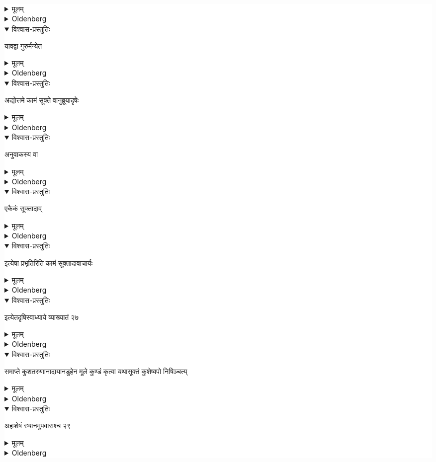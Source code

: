 <details><summary>मूलम्</summary></details>

<details><summary>Oldenberg</summary></details>

<details open><summary>विश्वास-प्रस्तुतिः</summary>

यावद्वा गुरुर्मन्येत
</details>

<details><summary>मूलम्</summary></details>

<details><summary>Oldenberg</summary></details>

<details open><summary>विश्वास-प्रस्तुतिः</summary>

अद्योत्तमे कामं सूक्ते वानुब्रूयादृषेः
</details>

<details><summary>मूलम्</summary></details>

<details><summary>Oldenberg</summary></details>

<details open><summary>विश्वास-प्रस्तुतिः</summary>

अनुवाकस्य वा
</details>

<details><summary>मूलम्</summary></details>

<details><summary>Oldenberg</summary></details>

<details open><summary>विश्वास-प्रस्तुतिः</summary>

एकैकं सूक्तादाव्
</details>

<details><summary>मूलम्</summary></details>

<details><summary>Oldenberg</summary></details>

<details open><summary>विश्वास-प्रस्तुतिः</summary>

इत्येषा प्रभृतिरिति कामं सूक्तादावाचार्यः
</details>

<details><summary>मूलम्</summary></details>

<details><summary>Oldenberg</summary></details>

<details open><summary>विश्वास-प्रस्तुतिः</summary>

इत्येतदृषिस्वाध्याये व्याख्यातं २७
</details>

<details><summary>मूलम्</summary></details>

<details><summary>Oldenberg</summary></details>

<details open><summary>विश्वास-प्रस्तुतिः</summary>

समाप्ते कुशतरुणानादायानडुहेन मूले कुण्डं कृत्वा यथासूक्तं कुशेष्वपो निषिञ्चत्य्
</details>

<details><summary>मूलम्</summary></details>

<details><summary>Oldenberg</summary></details>

<details open><summary>विश्वास-प्रस्तुतिः</summary>

अहःशेषं स्थानमुपवासश्च २९
</details>

<details><summary>मूलम्</summary></details>

<details><summary>Oldenberg</summary></details>
